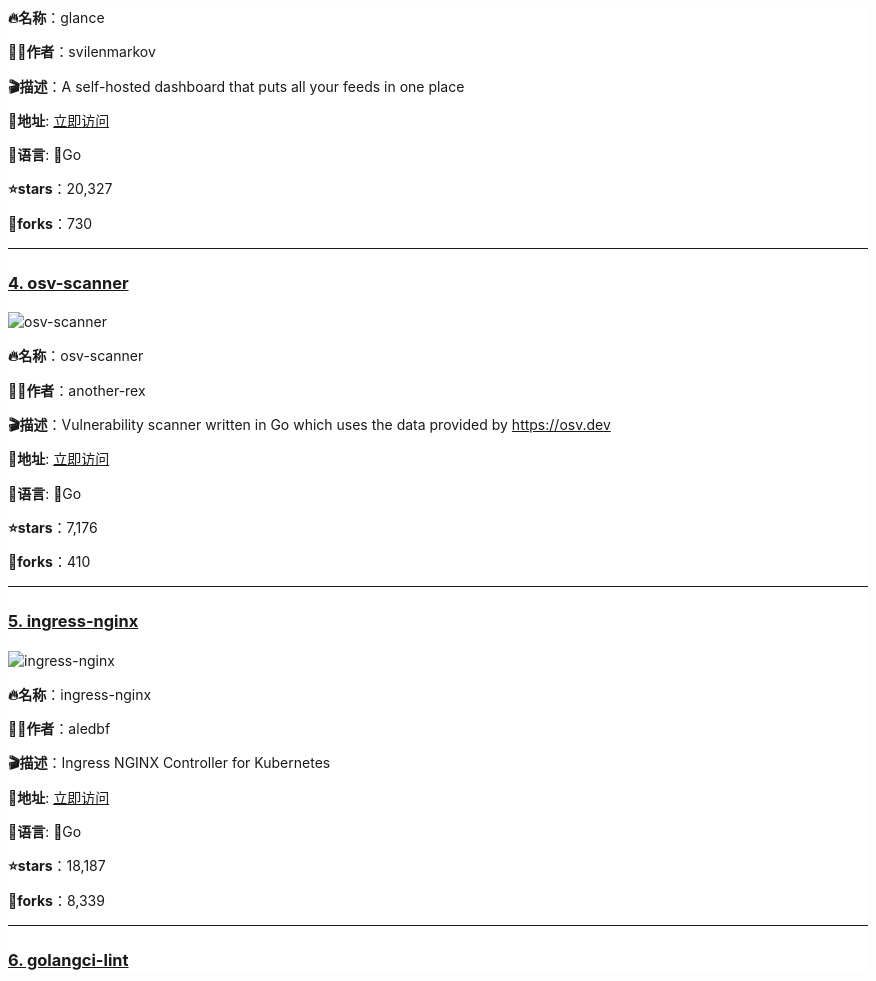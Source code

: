 **🔥名称**：glance 

**🧑‍💻作者**：svilenmarkov 

**🎬描述**：A self-hosted dashboard that puts all your feeds in one place 

**🔗地址**: [立即访问](https://github.com//glanceapp/glance) 

**👀语言**: 🔺Go 

**⭐stars**：20,327 

**📍forks**：730 

--- 

### [4. osv-scanner](https://github.com//google/osv-scanner) 

![osv-scanner](https://s0.wp.com/mshots/v1/https://github.com//google/osv-scanner?w=600&h=450) 

**🔥名称**：osv-scanner 

**🧑‍💻作者**：another-rex 

**🎬描述**：Vulnerability scanner written in Go which uses the data provided by https://osv.dev 

**🔗地址**: [立即访问](https://github.com//google/osv-scanner) 

**👀语言**: 🔺Go 

**⭐stars**：7,176 

**📍forks**：410 

--- 

### [5. ingress-nginx](https://github.com//kubernetes/ingress-nginx) 

![ingress-nginx](https://s0.wp.com/mshots/v1/https://github.com//kubernetes/ingress-nginx?w=600&h=450) 

**🔥名称**：ingress-nginx 

**🧑‍💻作者**：aledbf 

**🎬描述**：Ingress NGINX Controller for Kubernetes 

**🔗地址**: [立即访问](https://github.com//kubernetes/ingress-nginx) 

**👀语言**: 🔺Go 

**⭐stars**：18,187 

**📍forks**：8,339 

--- 

### [6. golangci-lint](https://github.com//golangci/golangci-lint) 
